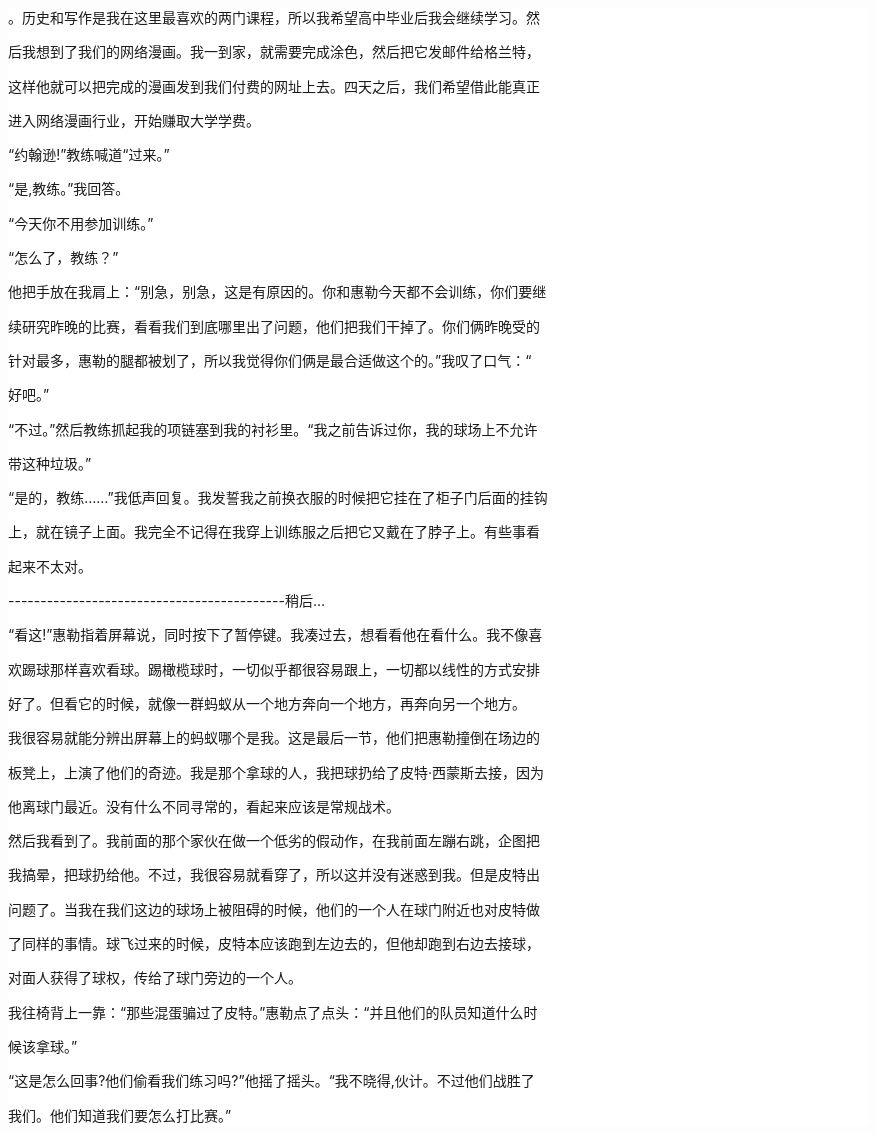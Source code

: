 。历史和写作是我在这里最喜欢的两门课程，所以我希望高中毕业后我会继续学习。然

后我想到了我们的网络漫画。我一到家，就需要完成涂色，然后把它发邮件给格兰特，

这样他就可以把完成的漫画发到我们付费的网址上去。四天之后，我们希望借此能真正

进入网络漫画行业，开始赚取大学学费。

“约翰逊!”教练喊道“过来。”

“是,教练。”我回答。

“今天你不用参加训练。”

“怎么了，教练？”

他把手放在我肩上：“别急，别急，这是有原因的。你和惠勒今天都不会训练，你们要继

续研究昨晚的比赛，看看我们到底哪里出了问题，他们把我们干掉了。你们俩昨晚受的

针对最多，惠勒的腿都被划了，所以我觉得你们俩是最合适做这个的。”我叹了口气：“

好吧。”

“不过。”然后教练抓起我的项链塞到我的衬衫里。“我之前告诉过你，我的球场上不允许

带这种垃圾。”

“是的，教练……”我低声回复。我发誓我之前换衣服的时候把它挂在了柜子门后面的挂钩

上，就在镜子上面。我完全不记得在我穿上训练服之后把它又戴在了脖子上。有些事看

起来不太对。

-------------------------------------------稍后…

“看这!”惠勒指着屏幕说，同时按下了暂停键。我凑过去，想看看他在看什么。我不像喜

欢踢球那样喜欢看球。踢橄榄球时，一切似乎都很容易跟上，一切都以线性的方式安排

好了。但看它的时候，就像一群蚂蚁从一个地方奔向一个地方，再奔向另一个地方。

我很容易就能分辨出屏幕上的蚂蚁哪个是我。这是最后一节，他们把惠勒撞倒在场边的

板凳上，上演了他们的奇迹。我是那个拿球的人，我把球扔给了皮特·西蒙斯去接，因为

他离球门最近。没有什么不同寻常的，看起来应该是常规战术。

然后我看到了。我前面的那个家伙在做一个低劣的假动作，在我前面左蹦右跳，企图把

我搞晕，把球扔给他。不过，我很容易就看穿了，所以这并没有迷惑到我。但是皮特出

问题了。当我在我们这边的球场上被阻碍的时候，他们的一个人在球门附近也对皮特做

了同样的事情。球飞过来的时候，皮特本应该跑到左边去的，但他却跑到右边去接球，

对面人获得了球权，传给了球门旁边的一个人。

我往椅背上一靠：“那些混蛋骗过了皮特。”惠勒点了点头：“并且他们的队员知道什么时

候该拿球。”

“这是怎么回事?他们偷看我们练习吗?”他摇了摇头。“我不晓得,伙计。不过他们战胜了

我们。他们知道我们要怎么打比赛。”
